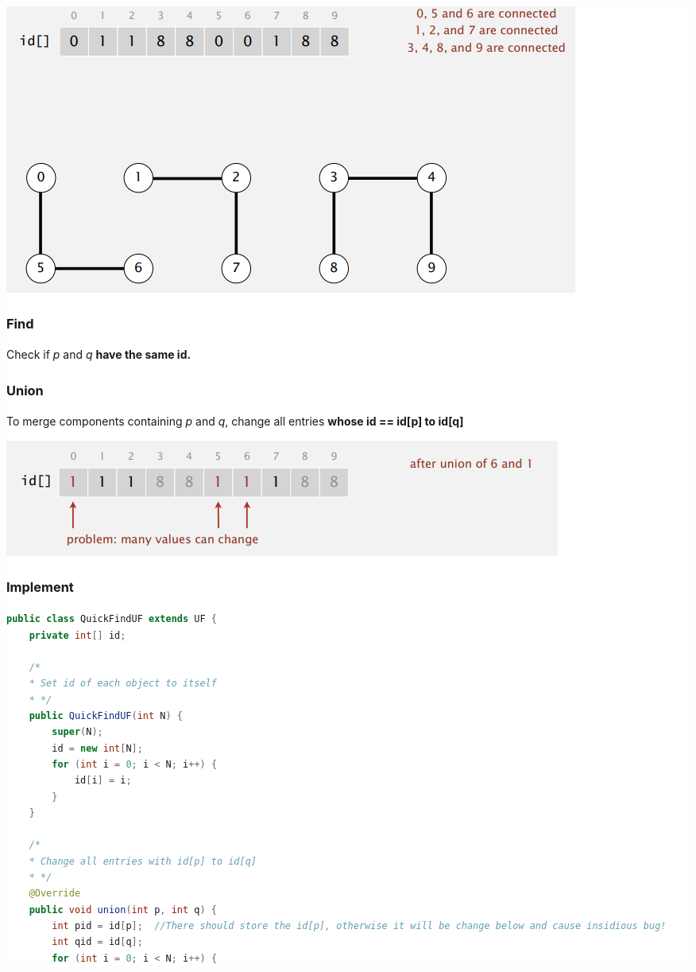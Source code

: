 ​![image](assets/image-20240701091156-pn810oi.png)​

### Find

Check if *p* and *q* **have the same id.**

### Union

To merge components containing *p* and *q*, change all entries **whose id == id[p] to id[q]**

​![image](assets/image-20240701091348-rx7wjzw.png)​

### Implement

```JAVA
public class QuickFindUF extends UF {
    private int[] id;

    /*
    * Set id of each object to itself
    * */
    public QuickFindUF(int N) {
        super(N);
        id = new int[N];
        for (int i = 0; i < N; i++) {
            id[i] = i;
        }
    }

    /*
    * Change all entries with id[p] to id[q]
    * */
    @Override
    public void union(int p, int q) {
        int pid = id[p];  //There should store the id[p], otherwise it will be change below and cause insidious bug!
        int qid = id[q];
        for (int i = 0; i < N; i++) {
```